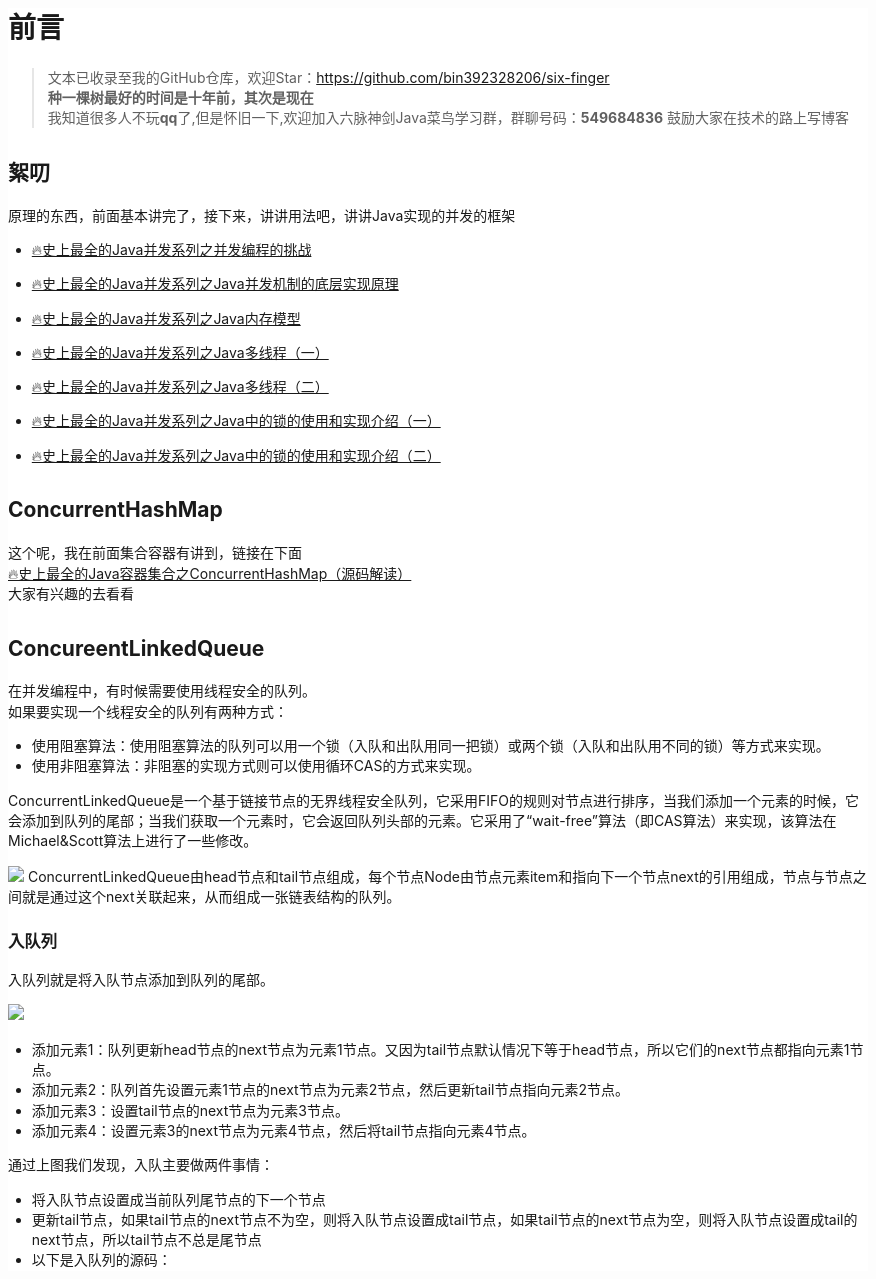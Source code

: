 # 前言
>文本已收录至我的GitHub仓库，欢迎Star：https://github.com/bin392328206/six-finger                             
> **种一棵树最好的时间是十年前，其次是现在**   
>我知道很多人不玩**qq**了,但是怀旧一下,欢迎加入六脉神剑Java菜鸟学习群，群聊号码：**549684836** 鼓励大家在技术的路上写博客
## 絮叨 
原理的东西，前面基本讲完了，接下来，讲讲用法吧，讲讲Java实现的并发的框架  
- [🔥史上最全的Java并发系列之并发编程的挑战](https://juejin.im/post/5dfb1ca26fb9a0160b63827f)  
- [🔥史上最全的Java并发系列之Java并发机制的底层实现原理](https://juejin.im/post/5dfb3a27e51d4558181d35b0)    
- [🔥史上最全的Java并发系列之Java内存模型](https://juejin.im/post/5dfc3dadf265da339b5001dd)  
- [🔥史上最全的Java并发系列之Java多线程（一）](https://juejin.im/post/5dfc9106518825126e63a711) 
- [🔥史上最全的Java并发系列之Java多线程（二）](https://juejin.im/post/5dfeeed6e51d45582248e4a5)   
- [🔥史上最全的Java并发系列之Java中的锁的使用和实现介绍（一）](https://juejin.im/post/5e002416e51d45583b43939d) 
 
- [🔥史上最全的Java并发系列之Java中的锁的使用和实现介绍（二）](https://juejin.im/post/5e0037a651882512670ee0b5)

## ConcurrentHashMap
这个呢，我在前面集合容器有讲到，链接在下面   
[🔥史上最全的Java容器集合之ConcurrentHashMap（源码解读）](https://juejin.im/post/5dee17adf265da33942a7798)  
大家有兴趣的去看看

## ConcureentLinkedQueue
在并发编程中，有时候需要使用线程安全的队列。   
如果要实现一个线程安全的队列有两种方式：
- 使用阻塞算法：使用阻塞算法的队列可以用一个锁（入队和出队用同一把锁）或两个锁（入队和出队用不同的锁）等方式来实现。
- 使用非阻塞算法：非阻塞的实现方式则可以使用循环CAS的方式来实现。

ConcurrentLinkedQueue是一个基于链接节点的无界线程安全队列，它采用FIFO的规则对节点进行排序，当我们添加一个元素的时候，它会添加到队列的尾部；当我们获取一个元素时，它会返回队列头部的元素。它采用了“wait-free”算法（即CAS算法）来实现，该算法在Michael&Scott算法上进行了一些修改。


![](https://user-gold-cdn.xitu.io/2019/12/23/16f317c1650e59db?w=682&h=338&f=png&s=99767)
ConcurrentLinkedQueue由head节点和tail节点组成，每个节点Node由节点元素item和指向下一个节点next的引用组成，节点与节点之间就是通过这个next关联起来，从而组成一张链表结构的队列。


### 入队列
入队列就是将入队节点添加到队列的尾部。

![](https://user-gold-cdn.xitu.io/2019/12/23/16f317ff005fa280?w=702&h=395&f=png&s=106030)
- 添加元素1：队列更新head节点的next节点为元素1节点。又因为tail节点默认情况下等于head节点，所以它们的next节点都指向元素1节点。
- 添加元素2：队列首先设置元素1节点的next节点为元素2节点，然后更新tail节点指向元素2节点。
- 添加元素3：设置tail节点的next节点为元素3节点。
- 添加元素4：设置元素3的next节点为元素4节点，然后将tail节点指向元素4节点。

通过上图我们发现，入队主要做两件事情：

- 将入队节点设置成当前队列尾节点的下一个节点
- 更新tail节点，如果tail节点的next节点不为空，则将入队节点设置成tail节点，如果tail节点的next节点为空，则将入队节点设置成tail的next节点，所以tail节点不总是尾节点
- 以下是入队列的源码：
